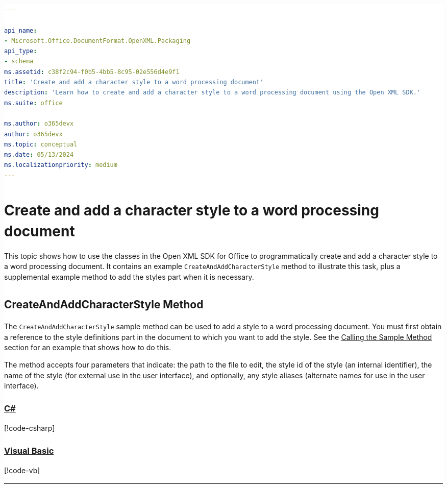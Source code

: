 ```yaml
---

api_name:
- Microsoft.Office.DocumentFormat.OpenXML.Packaging
api_type:
- schema
ms.assetid: c38f2c94-f0b5-4bb5-8c95-02e556d4e9f1
title: 'Create and add a character style to a word processing document'
description: 'Learn how to create and add a character style to a word processing document using the Open XML SDK.'
ms.suite: office

ms.author: o365devx
author: o365devx
ms.topic: conceptual
ms.date: 05/13/2024
ms.localizationpriority: medium
---
```

# Create and add a character style to a word processing document

This topic shows how to use the classes in the Open XML SDK for
Office to programmatically create and add a character style to a word
processing document. It contains an example
`CreateAndAddCharacterStyle` method to illustrate this task, plus a
supplemental example method to add the styles part when it is necessary.



## CreateAndAddCharacterStyle Method

The `CreateAndAddCharacterStyle` sample method can be used to add a
style to a word processing document. You must first obtain a reference
to the style definitions part in the document to which you want to add
the style. See the [Calling the Sample Method](#calling-the-sample-method) section for an example that
shows how to do this.

The method accepts four parameters that indicate: the path to the file to edit,
the style id of the style (an internal identifier), the name of the style 
(for external use in the user interface), and optionally, any style aliases 
(alternate names for use in the user interface).

### [C#](#tab/cs-0)
[!code-csharp[](../../samples/word/create_and_add_a_character_style/cs/Program.cs#snippet1)]

### [Visual Basic](#tab/vb-0)
[!code-vb[](../../samples/word/create_and_add_a_character_style/vb/Program.vb#snippet1)]
***
